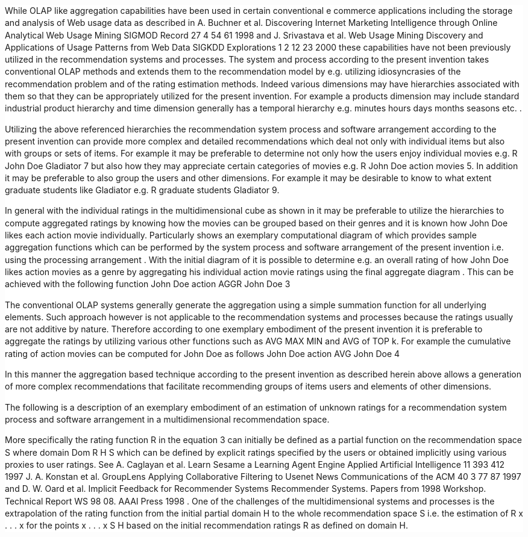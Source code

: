 While OLAP like aggregation capabilities have been used in certain conventional e commerce applications including the storage and analysis of Web usage data as described in A. Buchner et al. Discovering Internet Marketing Intelligence through Online Analytical Web Usage Mining SIGMOD Record 27 4 54 61 1998 and J. Srivastava et al. Web Usage Mining Discovery and Applications of Usage Patterns from Web Data SIGKDD Explorations 1 2 12 23 2000 these capabilities have not been previously utilized in the recommendation systems and processes. The system and process according to the present invention takes conventional OLAP methods and extends them to the recommendation model by e.g. utilizing idiosyncrasies of the recommendation problem and of the rating estimation methods. Indeed various dimensions may have hierarchies associated with them so that they can be appropriately utilized for the present invention. For example a products dimension may include standard industrial product hierarchy and time dimension generally has a temporal hierarchy e.g. minutes hours days months seasons etc. .

Utilizing the above referenced hierarchies the recommendation system process and software arrangement according to the present invention can provide more complex and detailed recommendations which deal not only with individual items but also with groups or sets of items. For example it may be preferable to determine not only how the users enjoy individual movies e.g. R John Doe Gladiator 7 but also how they may appreciate certain categories of movies e.g. R John Doe action movies 5. In addition it may be preferable to also group the users and other dimensions. For example it may be desirable to know to what extent graduate students like Gladiator e.g. R graduate students Gladiator 9.

In general with the individual ratings in the multidimensional cube as shown in it may be preferable to utilize the hierarchies to compute aggregated ratings by knowing how the movies can be grouped based on their genres and it is known how John Doe likes each action movie individually. Particularly shows an exemplary computational diagram of which provides sample aggregation functions which can be performed by the system process and software arrangement of the present invention i.e. using the processing arrangement . With the initial diagram of it is possible to determine e.g. an overall rating of how John Doe likes action movies as a genre by aggregating his individual action movie ratings using the final aggregate diagram . This can be achieved with the following function John Doe action AGGR John Doe 3 

The conventional OLAP systems generally generate the aggregation using a simple summation function for all underlying elements. Such approach however is not applicable to the recommendation systems and processes because the ratings usually are not additive by nature. Therefore according to one exemplary embodiment of the present invention it is preferable to aggregate the ratings by utilizing various other functions such as AVG MAX MIN and AVG of TOP k. For example the cumulative rating of action movies can be computed for John Doe as follows John Doe action AVG John Doe 4 

In this manner the aggregation based technique according to the present invention as described herein above allows a generation of more complex recommendations that facilitate recommending groups of items users and elements of other dimensions.

The following is a description of an exemplary embodiment of an estimation of unknown ratings for a recommendation system process and software arrangement in a multidimensional recommendation space.

More specifically the rating function R in the equation 3 can initially be defined as a partial function on the recommendation space S where domain Dom R H S which can be defined by explicit ratings specified by the users or obtained implicitly using various proxies to user ratings. See A. Caglayan et al. Learn Sesame a Learning Agent Engine Applied Artificial Intelligence 11 393 412 1997 J. A. Konstan et al. GroupLens Applying Collaborative Filtering to Usenet News Communications of the ACM 40 3 77 87 1997 and D. W. Oard et al. Implicit Feedback for Recommender Systems Recommender Systems. Papers from 1998 Workshop. Technical Report WS 98 08. AAAI Press 1998 . One of the challenges of the multidimensional systems and processes is the extrapolation of the rating function from the initial partial domain H to the whole recommendation space S i.e. the estimation of R x . . . x for the points x . . . x S H based on the initial recommendation ratings R as defined on domain H.
